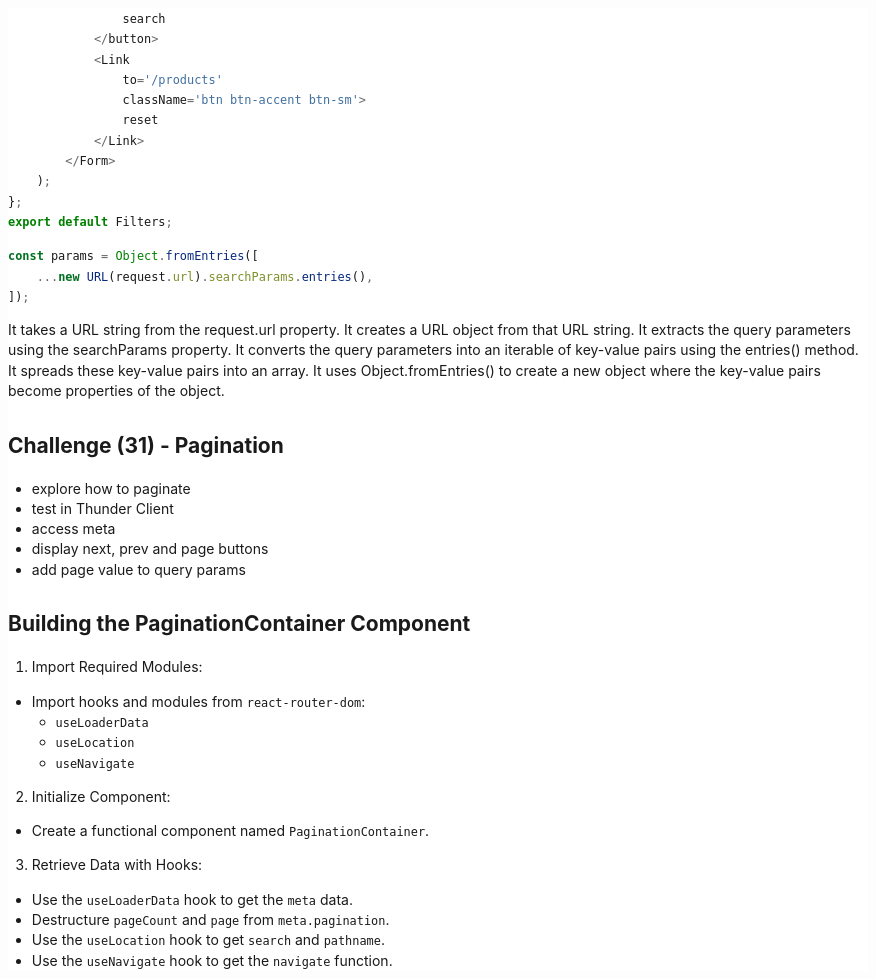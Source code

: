 ```js
				search
			</button>
			<Link
				to='/products'
				className='btn btn-accent btn-sm'>
				reset
			</Link>
		</Form>
	);
};
export default Filters;
```

```js
const params = Object.fromEntries([
	...new URL(request.url).searchParams.entries(),
]);
```

It takes a URL string from the request.url property.
It creates a URL object from that URL string.
It extracts the query parameters using the searchParams property.
It converts the query parameters into an iterable of key-value pairs using the entries() method.
It spreads these key-value pairs into an array.
It uses Object.fromEntries() to create a new object where the key-value pairs become properties of the object.

## Challenge (31) - Pagination

- explore how to paginate
- test in Thunder Client
- access meta
- display next, prev and page buttons
- add page value to query params

## Building the PaginationContainer Component

1. Import Required Modules:

- Import hooks and modules from `react-router-dom`:
  - `useLoaderData`
  - `useLocation`
  - `useNavigate`

2. Initialize Component:

- Create a functional component named `PaginationContainer`.

3. Retrieve Data with Hooks:

- Use the `useLoaderData` hook to get the `meta` data.
- Destructure `pageCount` and `page` from `meta.pagination`.
- Use the `useLocation` hook to get `search` and `pathname`.
- Use the `useNavigate` hook to get the `navigate` function.
